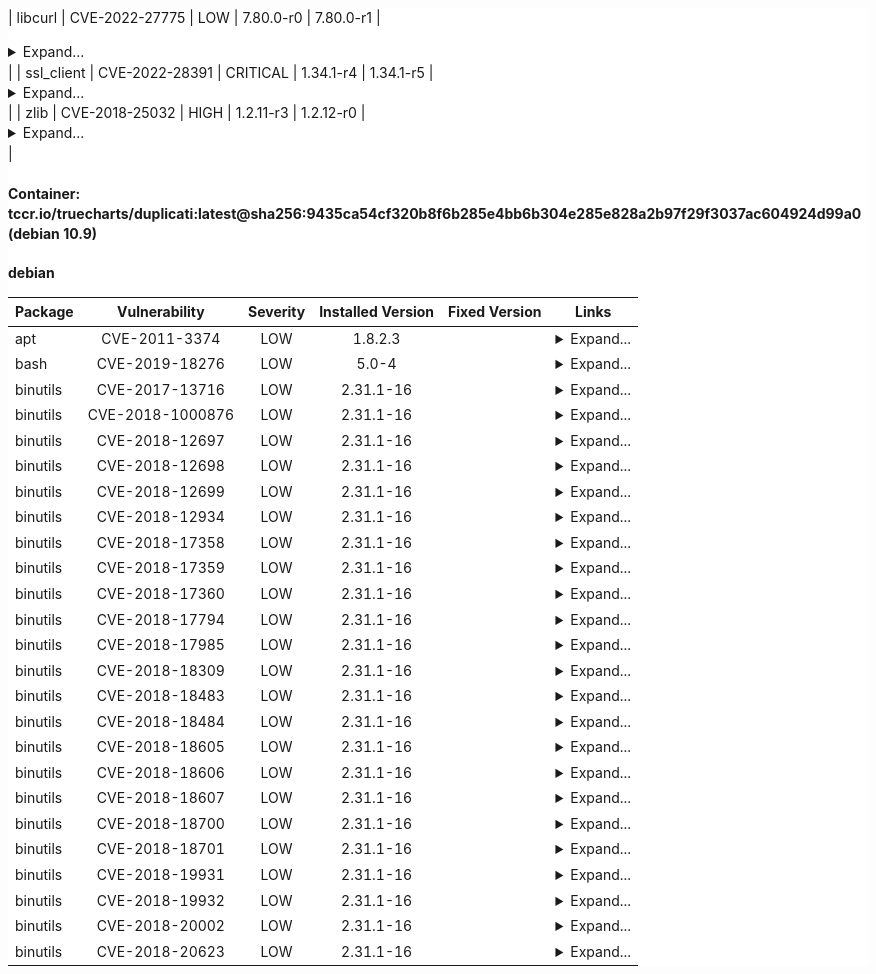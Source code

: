 | libcurl         |    CVE-2022-27775   |   LOW  |  7.80.0-r0 | 7.80.0-r1 | <details><summary>Expand...</summary></details>  |
| ssl_client         |    CVE-2022-28391   |   CRITICAL  |  1.34.1-r4 | 1.34.1-r5 | <details><summary>Expand...</summary></details>  |
| zlib         |    CVE-2018-25032   |   HIGH  |  1.2.11-r3 | 1.2.12-r0 | <details><summary>Expand...</summary></details>  |


#### Container: tccr.io/truecharts/duplicati:latest@sha256:9435ca54cf320b8f6b285e4bb6b304e285e828a2b97f29f3037ac604924d99a0 (debian 10.9)


**debian**


| Package         |    Vulnerability   |   Severity  |  Installed Version | Fixed Version |                   Links                   |
|:----------------|:------------------:|:-----------:|:------------------:|:-------------:|-----------------------------------------|
| apt         |    CVE-2011-3374   |   LOW  |  1.8.2.3 |  | <details><summary>Expand...</summary></details>  |
| bash         |    CVE-2019-18276   |   LOW  |  5.0-4 |  | <details><summary>Expand...</summary></details>  |
| binutils         |    CVE-2017-13716   |   LOW  |  2.31.1-16 |  | <details><summary>Expand...</summary></details>  |
| binutils         |    CVE-2018-1000876   |   LOW  |  2.31.1-16 |  | <details><summary>Expand...</summary></details>  |
| binutils         |    CVE-2018-12697   |   LOW  |  2.31.1-16 |  | <details><summary>Expand...</summary></details>  |
| binutils         |    CVE-2018-12698   |   LOW  |  2.31.1-16 |  | <details><summary>Expand...</summary></details>  |
| binutils         |    CVE-2018-12699   |   LOW  |  2.31.1-16 |  | <details><summary>Expand...</summary></details>  |
| binutils         |    CVE-2018-12934   |   LOW  |  2.31.1-16 |  | <details><summary>Expand...</summary></details>  |
| binutils         |    CVE-2018-17358   |   LOW  |  2.31.1-16 |  | <details><summary>Expand...</summary></details>  |
| binutils         |    CVE-2018-17359   |   LOW  |  2.31.1-16 |  | <details><summary>Expand...</summary></details>  |
| binutils         |    CVE-2018-17360   |   LOW  |  2.31.1-16 |  | <details><summary>Expand...</summary></details>  |
| binutils         |    CVE-2018-17794   |   LOW  |  2.31.1-16 |  | <details><summary>Expand...</summary></details>  |
| binutils         |    CVE-2018-17985   |   LOW  |  2.31.1-16 |  | <details><summary>Expand...</summary></details>  |
| binutils         |    CVE-2018-18309   |   LOW  |  2.31.1-16 |  | <details><summary>Expand...</summary></details>  |
| binutils         |    CVE-2018-18483   |   LOW  |  2.31.1-16 |  | <details><summary>Expand...</summary></details>  |
| binutils         |    CVE-2018-18484   |   LOW  |  2.31.1-16 |  | <details><summary>Expand...</summary></details>  |
| binutils         |    CVE-2018-18605   |   LOW  |  2.31.1-16 |  | <details><summary>Expand...</summary></details>  |
| binutils         |    CVE-2018-18606   |   LOW  |  2.31.1-16 |  | <details><summary>Expand...</summary></details>  |
| binutils         |    CVE-2018-18607   |   LOW  |  2.31.1-16 |  | <details><summary>Expand...</summary></details>  |
| binutils         |    CVE-2018-18700   |   LOW  |  2.31.1-16 |  | <details><summary>Expand...</summary></details>  |
| binutils         |    CVE-2018-18701   |   LOW  |  2.31.1-16 |  | <details><summary>Expand...</summary></details>  |
| binutils         |    CVE-2018-19931   |   LOW  |  2.31.1-16 |  | <details><summary>Expand...</summary></details>  |
| binutils         |    CVE-2018-19932   |   LOW  |  2.31.1-16 |  | <details><summary>Expand...</summary></details>  |
| binutils         |    CVE-2018-20002   |   LOW  |  2.31.1-16 |  | <details><summary>Expand...</summary></details>  |
| binutils         |    CVE-2018-20623   |   LOW  |  2.31.1-16 |  | <details><summary>Expand...</summary></details>  |
